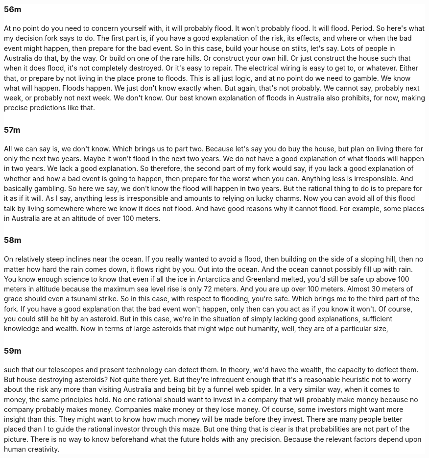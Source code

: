 ### 56m

At no point do you need to concern yourself with, it will probably flood. It won't probably flood. It will flood. Period. So here's what my decision fork says to do. The first part is, if you have a good explanation of the risk, its effects, and where or when the bad event might happen, then prepare for the bad event. So in this case, build your house on stilts, let's say. Lots of people in Australia do that, by the way. Or build on one of the rare hills. Or construct your own hill. Or just construct the house such that when it does flood, it's not completely destroyed. Or it's easy to repair. The electrical wiring is easy to get to, or whatever. Either that, or prepare by not living in the place prone to floods. This is all just logic, and at no point do we need to gamble. We know what will happen. Floods happen. We just don't know exactly when. But again, that's not probably. We cannot say, probably next week, or probably not next week. We don't know. Our best known explanation of floods in Australia also prohibits, for now, making precise predictions like that.

### 57m

All we can say is, we don't know. Which brings us to part two. Because let's say you do buy the house, but plan on living there for only the next two years. Maybe it won't flood in the next two years. We do not have a good explanation of what floods will happen in two years. We lack a good explanation. So therefore, the second part of my fork would say, if you lack a good explanation of whether and how a bad event is going to happen, then prepare for the worst when you can. Anything less is irresponsible. And basically gambling. So here we say, we don't know the flood will happen in two years. But the rational thing to do is to prepare for it as if it will. As I say, anything less is irresponsible and amounts to relying on lucky charms. Now you can avoid all of this flood talk by living somewhere where we know it does not flood. And have good reasons why it cannot flood. For example, some places in Australia are at an altitude of over 100 meters.

### 58m

On relatively steep inclines near the ocean. If you really wanted to avoid a flood, then building on the side of a sloping hill, then no matter how hard the rain comes down, it flows right by you. Out into the ocean. And the ocean cannot possibly fill up with rain. You know enough science to know that even if all the ice in Antarctica and Greenland melted, you'd still be safe up above 100 meters in altitude because the maximum sea level rise is only 72 meters. And you are up over 100 meters. Almost 30 meters of grace should even a tsunami strike. So in this case, with respect to flooding, you're safe. Which brings me to the third part of the fork. If you have a good explanation that the bad event won't happen, only then can you act as if you know it won't. Of course, you could still be hit by an asteroid. But in this case, we're in the situation of simply lacking good explanations, sufficient knowledge and wealth. Now in terms of large asteroids that might wipe out humanity, well, they are of a particular size,

### 59m

such that our telescopes and present technology can detect them. In theory, we'd have the wealth, the capacity to deflect them. But house destroying asteroids? Not quite there yet. But they're infrequent enough that it's a reasonable heuristic not to worry about the risk any more than visiting Australia and being bit by a funnel web spider. In a very similar way, when it comes to money, the same principles hold. No one rational should want to invest in a company that will probably make money because no company probably makes money. Companies make money or they lose money. Of course, some investors might want more insight than this. They might want to know how much money will be made before they invest. There are many people better placed than I to guide the rational investor through this maze. But one thing that is clear is that probabilities are not part of the picture. There is no way to know beforehand what the future holds with any precision. Because the relevant factors depend upon human creativity.
